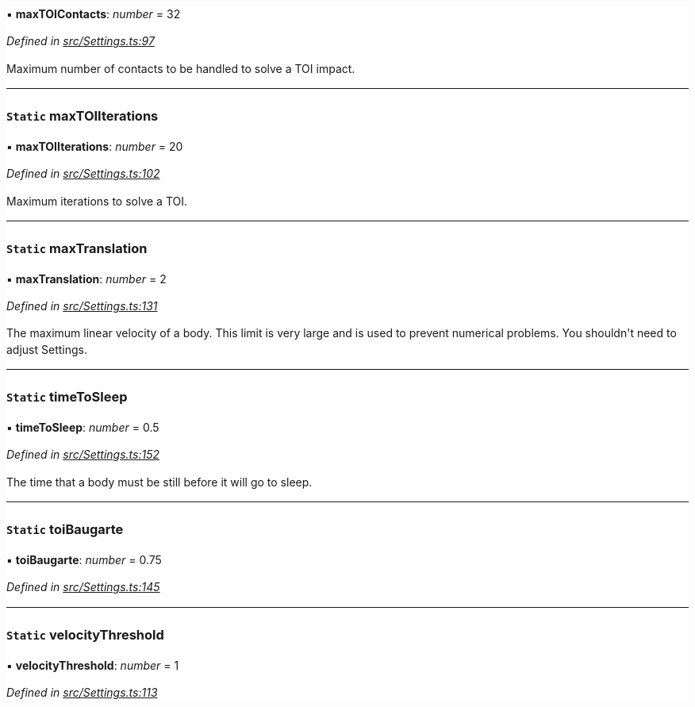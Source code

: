 ▪ **maxTOIContacts**: *number* = 32

*Defined in [src/Settings.ts:97](https://github.com/shakiba/planck.js/blob/6ab76c7/src/Settings.ts#L97)*

Maximum number of contacts to be handled to solve a TOI impact.

___

### `Static` maxTOIIterations

▪ **maxTOIIterations**: *number* = 20

*Defined in [src/Settings.ts:102](https://github.com/shakiba/planck.js/blob/6ab76c7/src/Settings.ts#L102)*

Maximum iterations to solve a TOI.

___

### `Static` maxTranslation

▪ **maxTranslation**: *number* = 2

*Defined in [src/Settings.ts:131](https://github.com/shakiba/planck.js/blob/6ab76c7/src/Settings.ts#L131)*

The maximum linear velocity of a body. This limit is very large and is used
to prevent numerical problems. You shouldn't need to adjust Settings.

___

### `Static` timeToSleep

▪ **timeToSleep**: *number* = 0.5

*Defined in [src/Settings.ts:152](https://github.com/shakiba/planck.js/blob/6ab76c7/src/Settings.ts#L152)*

The time that a body must be still before it will go to sleep.

___

### `Static` toiBaugarte

▪ **toiBaugarte**: *number* = 0.75

*Defined in [src/Settings.ts:145](https://github.com/shakiba/planck.js/blob/6ab76c7/src/Settings.ts#L145)*

___

### `Static` velocityThreshold

▪ **velocityThreshold**: *number* = 1

*Defined in [src/Settings.ts:113](https://github.com/shakiba/planck.js/blob/6ab76c7/src/Settings.ts#L113)*
